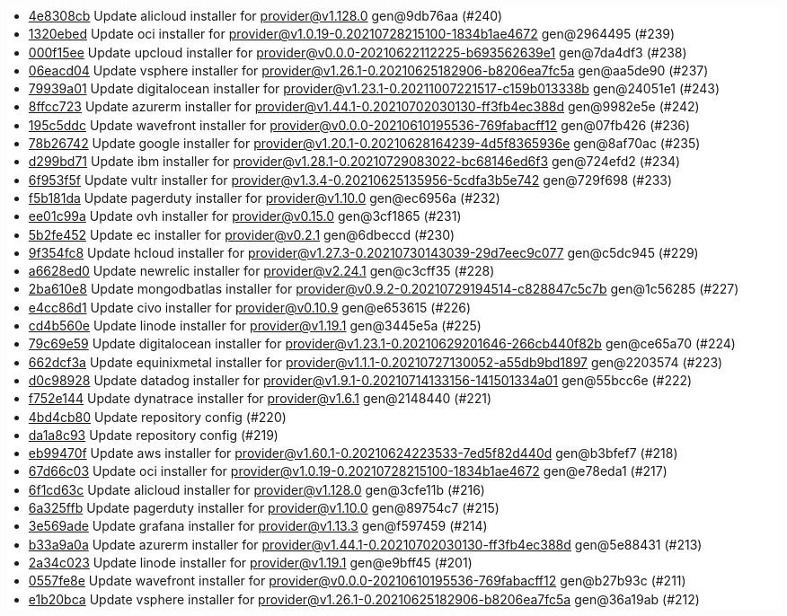 - [4e8308cb](https://github.com/kubeform/installer/commit/4e8308cb) Update alicloud installer for provider@v1.128.0 gen@9db76aa (#240)
- [1320ebed](https://github.com/kubeform/installer/commit/1320ebed) Update oci installer for provider@v1.0.19-0.20210728215100-1834b1ae4672 gen@2964495 (#239)
- [000f15ee](https://github.com/kubeform/installer/commit/000f15ee) Update upcloud installer for provider@v0.0.0-20210622112225-b693562639e1 gen@7da4df3 (#238)
- [06eacd04](https://github.com/kubeform/installer/commit/06eacd04) Update vsphere installer for provider@v1.26.1-0.20210625182906-b8206ea7fc5a gen@aa5de90 (#237)
- [79939a01](https://github.com/kubeform/installer/commit/79939a01) Update digitalocean installer for provider@v1.23.1-0.20211007221517-c159b013338b gen@24051e1 (#243)
- [8ffcc723](https://github.com/kubeform/installer/commit/8ffcc723) Update azurerm installer for provider@v1.44.1-0.20210702030130-ff3fb4ec388d gen@9982e5e (#242)
- [195c5ddc](https://github.com/kubeform/installer/commit/195c5ddc) Update wavefront installer for provider@v0.0.0-20210610195536-769fabacff12 gen@07fb426 (#236)
- [78b26742](https://github.com/kubeform/installer/commit/78b26742) Update google installer for provider@v1.20.1-0.20210628164239-4d5f8365936e gen@8af70ac (#235)
- [d299bd71](https://github.com/kubeform/installer/commit/d299bd71) Update ibm installer for provider@v1.28.1-0.20210729083022-bc68146ed6f3 gen@724efd2 (#234)
- [6f953f5f](https://github.com/kubeform/installer/commit/6f953f5f) Update vultr installer for provider@v1.3.4-0.20210625135956-5cdfa3b5e742 gen@729f698 (#233)
- [f5b181da](https://github.com/kubeform/installer/commit/f5b181da) Update pagerduty installer for provider@v1.10.0 gen@ec6956a (#232)
- [ee01c99a](https://github.com/kubeform/installer/commit/ee01c99a) Update ovh installer for provider@v0.15.0 gen@3cf1865 (#231)
- [5b2fe452](https://github.com/kubeform/installer/commit/5b2fe452) Update ec installer for provider@v0.2.1 gen@6dbeccd (#230)
- [9f354fc8](https://github.com/kubeform/installer/commit/9f354fc8) Update hcloud installer for provider@v1.27.3-0.20210730143039-29d7eec9c077 gen@c5dc945 (#229)
- [a6628ed0](https://github.com/kubeform/installer/commit/a6628ed0) Update newrelic installer for provider@v2.24.1 gen@c3cff35 (#228)
- [2ba610e8](https://github.com/kubeform/installer/commit/2ba610e8) Update mongodbatlas installer for provider@v0.9.2-0.20210729194514-c828847c5c7b gen@1c56285 (#227)
- [e4cc86d1](https://github.com/kubeform/installer/commit/e4cc86d1) Update civo installer for provider@v0.10.9 gen@e653615 (#226)
- [cd4b560e](https://github.com/kubeform/installer/commit/cd4b560e) Update linode installer for provider@v1.19.1 gen@3445e5a (#225)
- [79c69e59](https://github.com/kubeform/installer/commit/79c69e59) Update digitalocean installer for provider@v1.23.1-0.20210629201646-266cb440f82b gen@ce65a70 (#224)
- [662dcf3a](https://github.com/kubeform/installer/commit/662dcf3a) Update equinixmetal installer for provider@v1.1.1-0.20210727130052-a55db9bd1897 gen@2203574 (#223)
- [d0c98928](https://github.com/kubeform/installer/commit/d0c98928) Update datadog installer for provider@v1.9.1-0.20210714133156-141501334a01 gen@55bcc6e (#222)
- [f752e144](https://github.com/kubeform/installer/commit/f752e144) Update dynatrace installer for provider@v1.6.1 gen@2148440 (#221)
- [4bd4cb80](https://github.com/kubeform/installer/commit/4bd4cb80) Update repository config (#220)
- [da1a8c93](https://github.com/kubeform/installer/commit/da1a8c93) Update repository config (#219)
- [eb99470f](https://github.com/kubeform/installer/commit/eb99470f) Update aws installer for provider@v1.60.1-0.20210624223533-7ed5f82d440d gen@b3bfef7 (#218)
- [67d66c03](https://github.com/kubeform/installer/commit/67d66c03) Update oci installer for provider@v1.0.19-0.20210728215100-1834b1ae4672 gen@e78eda1 (#217)
- [6f1cd63c](https://github.com/kubeform/installer/commit/6f1cd63c) Update alicloud installer for provider@v1.128.0 gen@3cfe11b (#216)
- [6a325ffb](https://github.com/kubeform/installer/commit/6a325ffb) Update pagerduty installer for provider@v1.10.0 gen@89754c7 (#215)
- [3e569ade](https://github.com/kubeform/installer/commit/3e569ade) Update grafana installer for provider@v1.13.3 gen@f597459 (#214)
- [b33a9a0a](https://github.com/kubeform/installer/commit/b33a9a0a) Update azurerm installer for provider@v1.44.1-0.20210702030130-ff3fb4ec388d gen@5e88431 (#213)
- [2a34c023](https://github.com/kubeform/installer/commit/2a34c023) Update linode installer for provider@v1.19.1 gen@e9bff45 (#201)
- [0557fe8e](https://github.com/kubeform/installer/commit/0557fe8e) Update wavefront installer for provider@v0.0.0-20210610195536-769fabacff12 gen@b27b93c (#211)
- [e1b20bca](https://github.com/kubeform/installer/commit/e1b20bca) Update vsphere installer for provider@v1.26.1-0.20210625182906-b8206ea7fc5a gen@36a19ab (#212)